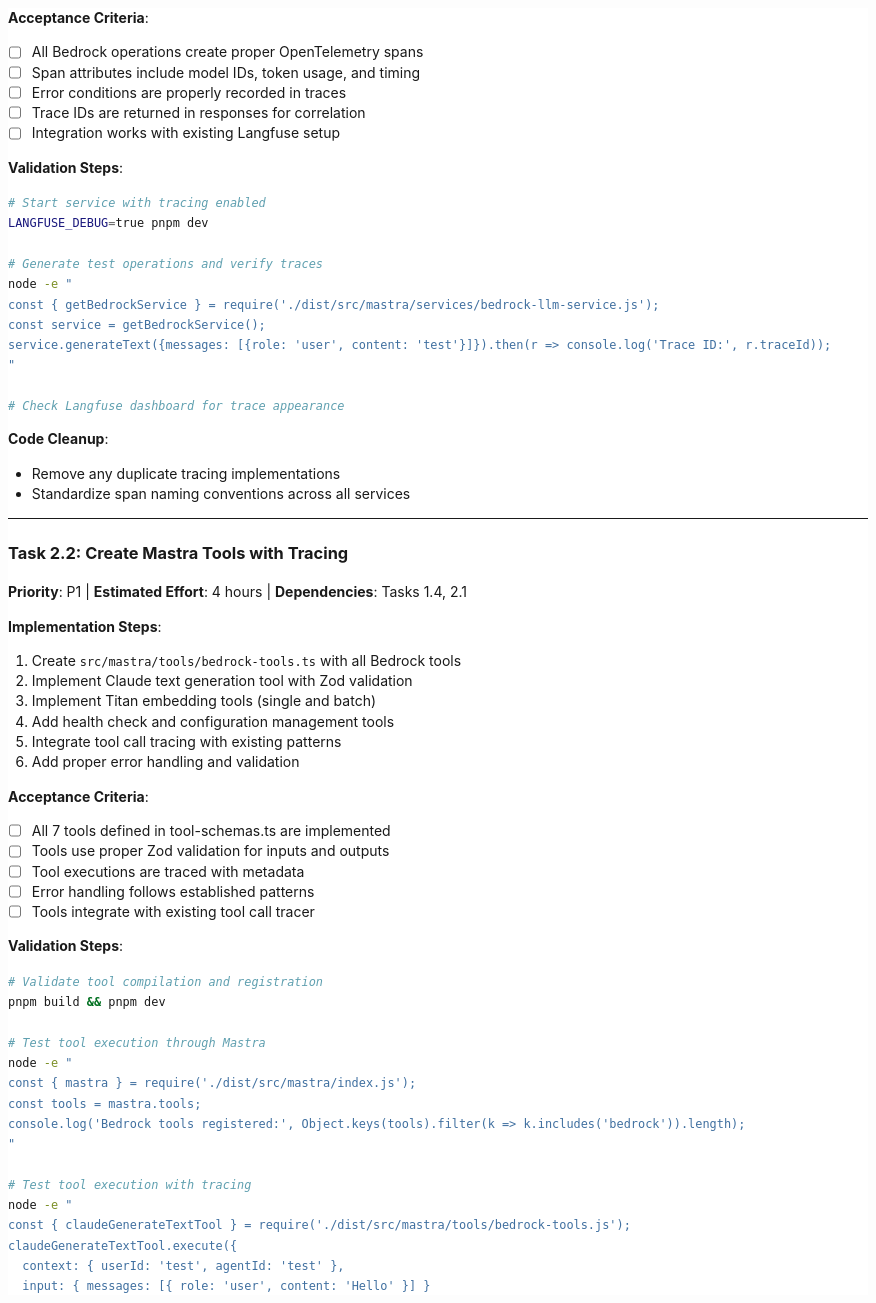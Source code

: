 **Acceptance Criteria**:
- [ ] All Bedrock operations create proper OpenTelemetry spans
- [ ] Span attributes include model IDs, token usage, and timing
- [ ] Error conditions are properly recorded in traces
- [ ] Trace IDs are returned in responses for correlation
- [ ] Integration works with existing Langfuse setup

**Validation Steps**:
```bash
# Start service with tracing enabled
LANGFUSE_DEBUG=true pnpm dev

# Generate test operations and verify traces
node -e "
const { getBedrockService } = require('./dist/src/mastra/services/bedrock-llm-service.js');
const service = getBedrockService();
service.generateText({messages: [{role: 'user', content: 'test'}]}).then(r => console.log('Trace ID:', r.traceId));
"

# Check Langfuse dashboard for trace appearance
```

**Code Cleanup**:
- Remove any duplicate tracing implementations
- Standardize span naming conventions across all services

---

### Task 2.2: Create Mastra Tools with Tracing
**Priority**: P1 | **Estimated Effort**: 4 hours | **Dependencies**: Tasks 1.4, 2.1

**Implementation Steps**:
1. Create `src/mastra/tools/bedrock-tools.ts` with all Bedrock tools
2. Implement Claude text generation tool with Zod validation
3. Implement Titan embedding tools (single and batch)
4. Add health check and configuration management tools
5. Integrate tool call tracing with existing patterns
6. Add proper error handling and validation

**Acceptance Criteria**:
- [ ] All 7 tools defined in tool-schemas.ts are implemented
- [ ] Tools use proper Zod validation for inputs and outputs
- [ ] Tool executions are traced with metadata
- [ ] Error handling follows established patterns
- [ ] Tools integrate with existing tool call tracer

**Validation Steps**:
```bash
# Validate tool compilation and registration
pnpm build && pnpm dev

# Test tool execution through Mastra
node -e "
const { mastra } = require('./dist/src/mastra/index.js');
const tools = mastra.tools;
console.log('Bedrock tools registered:', Object.keys(tools).filter(k => k.includes('bedrock')).length);
"

# Test tool execution with tracing
node -e "
const { claudeGenerateTextTool } = require('./dist/src/mastra/tools/bedrock-tools.js');
claudeGenerateTextTool.execute({
  context: { userId: 'test', agentId: 'test' },
  input: { messages: [{ role: 'user', content: 'Hello' }] }
```